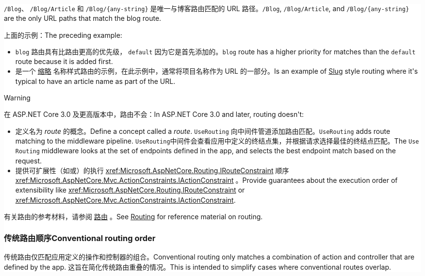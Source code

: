 <span data-ttu-id="8e30b-207">`/Blog`、 `/Blog/Article` 和 `/Blog/{any-string}` 是唯一与博客路由匹配的 URL 路径。</span><span class="sxs-lookup"><span data-stu-id="8e30b-207">`/Blog`, `/Blog/Article`, and `/Blog/{any-string}` are the only URL paths that match the blog route.</span></span>

<span data-ttu-id="8e30b-208">上面的示例：</span><span class="sxs-lookup"><span data-stu-id="8e30b-208">The preceding example:</span></span>

* <span data-ttu-id="8e30b-209">`blog` 路由具有比路由更高的优先级， `default` 因为它是首先添加的。</span><span class="sxs-lookup"><span data-stu-id="8e30b-209">`blog` route has a higher priority for matches than the `default` route because it is added first.</span></span>
* <span data-ttu-id="8e30b-210">是一个 [缩略](https://developer.mozilla.org/docs/Glossary/Slug) 名称样式路由的示例，在此示例中，通常将项目名称作为 URL 的一部分。</span><span class="sxs-lookup"><span data-stu-id="8e30b-210">Is an example of [Slug](https://developer.mozilla.org/docs/Glossary/Slug) style routing where it's typical to have an article name as part of the URL.</span></span>

> [!WARNING]
> <span data-ttu-id="8e30b-211">在 ASP.NET Core 3.0 及更高版本中，路由不会：</span><span class="sxs-lookup"><span data-stu-id="8e30b-211">In ASP.NET Core 3.0 and later, routing doesn't:</span></span>
> * <span data-ttu-id="8e30b-212">定义名为 *route* 的概念。</span><span class="sxs-lookup"><span data-stu-id="8e30b-212">Define a concept called a *route*.</span></span> <span data-ttu-id="8e30b-213">`UseRouting` 向中间件管道添加路由匹配。</span><span class="sxs-lookup"><span data-stu-id="8e30b-213">`UseRouting` adds route matching to the middleware pipeline.</span></span> <span data-ttu-id="8e30b-214">`UseRouting`中间件会查看应用中定义的终结点集，并根据请求选择最佳的终结点匹配。</span><span class="sxs-lookup"><span data-stu-id="8e30b-214">The `UseRouting` middleware looks at the set of endpoints defined in the app, and selects the best endpoint match based on the request.</span></span>
> * <span data-ttu-id="8e30b-215">提供可扩展性（如或）的执行 <xref:Microsoft.AspNetCore.Routing.IRouteConstraint> 顺序 <xref:Microsoft.AspNetCore.Mvc.ActionConstraints.IActionConstraint> 。</span><span class="sxs-lookup"><span data-stu-id="8e30b-215">Provide guarantees about the execution order of extensibility like <xref:Microsoft.AspNetCore.Routing.IRouteConstraint> or <xref:Microsoft.AspNetCore.Mvc.ActionConstraints.IActionConstraint>.</span></span>
>
><span data-ttu-id="8e30b-216">有关路由的参考材料，请参阅 [路由](xref:fundamentals/routing) 。</span><span class="sxs-lookup"><span data-stu-id="8e30b-216">See [Routing](xref:fundamentals/routing) for reference material on routing.</span></span>

<a name="cro"></a>

### <a name="conventional-routing-order"></a><span data-ttu-id="8e30b-217">传统路由顺序</span><span class="sxs-lookup"><span data-stu-id="8e30b-217">Conventional routing order</span></span>

<span data-ttu-id="8e30b-218">传统路由仅匹配应用定义的操作和控制器的组合。</span><span class="sxs-lookup"><span data-stu-id="8e30b-218">Conventional routing only matches a combination of action and controller that are defined by the app.</span></span> <span data-ttu-id="8e30b-219">这旨在简化传统路由重叠的情况。</span><span class="sxs-lookup"><span data-stu-id="8e30b-219">This is intended to simplify cases where conventional routes overlap.</span></span>